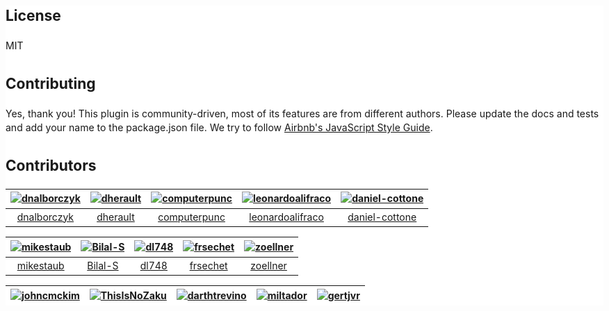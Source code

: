 ## License

MIT

## Contributing

Yes, thank you!
This plugin is community-driven, most of its features are from different authors.
Please update the docs and tests and add your name to the package.json file.
We try to follow [Airbnb's JavaScript Style Guide](https://github.com/airbnb/javascript).

## Contributors

| [<img alt="dnalborczyk" src="https://avatars1.githubusercontent.com/u/2903325?v=4&s=117" width="117">](https://github.com/dnalborczyk) | [<img alt="dherault" src="https://avatars2.githubusercontent.com/u/4154003?v=4&s=117" width="117">](https://github.com/dherault) | [<img alt="computerpunc" src="https://avatars3.githubusercontent.com/u/721008?v=4&s=117" width="117">](https://github.com/computerpunc) | [<img alt="leonardoalifraco" src="https://avatars0.githubusercontent.com/u/2942943?v=4&s=117" width="117">](https://github.com/leonardoalifraco) | [<img alt="daniel-cottone" src="https://avatars3.githubusercontent.com/u/26556340?v=4&s=117" width="117">](https://github.com/daniel-cottone) |
| :------------------------------------------------------------------------------------------------------------------------------------: | :------------------------------------------------------------------------------------------------------------------------------: | :-------------------------------------------------------------------------------------------------------------------------------------: | :----------------------------------------------------------------------------------------------------------------------------------------------: | :-------------------------------------------------------------------------------------------------------------------------------------------: |
|                                             [dnalborczyk](https://github.com/dnalborczyk)                                              |                                             [dherault](https://github.com/dherault)                                              |                                             [computerpunc](https://github.com/computerpunc)                                             |                                             [leonardoalifraco](https://github.com/leonardoalifraco)                                              |                                              [daniel-cottone](https://github.com/daniel-cottone)                                              |

| [<img alt="mikestaub" src="https://avatars2.githubusercontent.com/u/1254558?v=4&s=117" width="117">](https://github.com/mikestaub) | [<img alt="Bilal-S" src="https://avatars0.githubusercontent.com/u/668901?v=4&s=117" width="117">](https://github.com/Bilal-S) | [<img alt="dl748" src="https://avatars1.githubusercontent.com/u/4815868?v=4&s=117" width="117">](https://github.com/dl748) | [<img alt="frsechet" src="https://avatars3.githubusercontent.com/u/7351940?v=4&s=117" width="117">](https://github.com/frsechet) | [<img alt="zoellner" src="https://avatars2.githubusercontent.com/u/2665319?v=4&s=117" width="117">](https://github.com/zoellner) |
| :--------------------------------------------------------------------------------------------------------------------------------: | :---------------------------------------------------------------------------------------------------------------------------: | :------------------------------------------------------------------------------------------------------------------------: | :------------------------------------------------------------------------------------------------------------------------------: | :------------------------------------------------------------------------------------------------------------------------------: |
|                                             [mikestaub](https://github.com/mikestaub)                                              |                                             [Bilal-S](https://github.com/Bilal-S)                                             |                                             [dl748](https://github.com/dl748)                                              |                                             [frsechet](https://github.com/frsechet)                                              |                                             [zoellner](https://github.com/zoellner)                                              |

| [<img alt="johncmckim" src="https://avatars2.githubusercontent.com/u/1297227?v=4&s=117" width="117">](https://github.com/johncmckim) | [<img alt="ThisIsNoZaku" src="https://avatars1.githubusercontent.com/u/4680766?v=4&s=117" width="117">](https://github.com/ThisIsNoZaku) | [<img alt="darthtrevino" src="https://avatars0.githubusercontent.com/u/113544?v=4&s=117" width="117">](https://github.com/darthtrevino) | [<img alt="miltador" src="https://avatars3.githubusercontent.com/u/17062283?v=4&s=117" width="117">](https://github.com/miltador) | [<img alt="gertjvr" src="https://avatars0.githubusercontent.com/u/1691062?v=4&s=117" width="117">](https://github.com/gertjvr) |
| :----------------------------------------------------------------------------------------------------------------------------------: | :--------------------------------------------------------------------------------------------------------------------------------------: | :-------------------------------------------------------------------------------------------------------------------------------------: | :-------------------------------------------------------------------------------------------------------------------------------: | :----------------------------------------------------------------------------------------------------------------------------: |